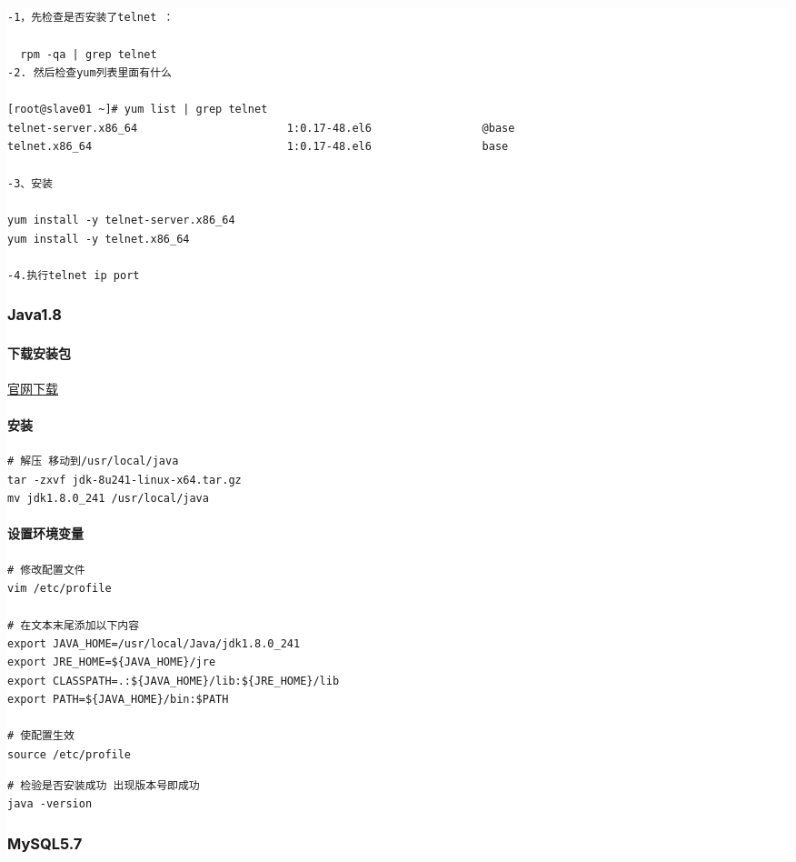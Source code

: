 ```
-1，先检查是否安装了telnet ：
 
  rpm -qa | grep telnet
-2. 然后检查yum列表里面有什么
 
[root@slave01 ~]# yum list | grep telnet
telnet-server.x86_64                       1:0.17-48.el6                 @base 
telnet.x86_64                              1:0.17-48.el6                 base
 
-3、安装
 
yum install -y telnet-server.x86_64
yum install -y telnet.x86_64
 
-4.执行telnet ip port
```



### Java1.8

#### 下载安装包

[官网下载](https://www.oracle.com/java/technologies/javase-jdk8-downloads.html)

#### 安装

```
# 解压 移动到/usr/local/java
tar -zxvf jdk-8u241-linux-x64.tar.gz
mv jdk1.8.0_241 /usr/local/java
```

#### 设置环境变量

```
# 修改配置文件
vim /etc/profile

# 在文本末尾添加以下内容
export JAVA_HOME=/usr/local/Java/jdk1.8.0_241
export JRE_HOME=${JAVA_HOME}/jre 
export CLASSPATH=.:${JAVA_HOME}/lib:${JRE_HOME}/lib 
export PATH=${JAVA_HOME}/bin:$PATH

# 使配置生效
source /etc/profile
```

```
# 检验是否安装成功 出现版本号即成功
java -version
```

### MySQL5.7
